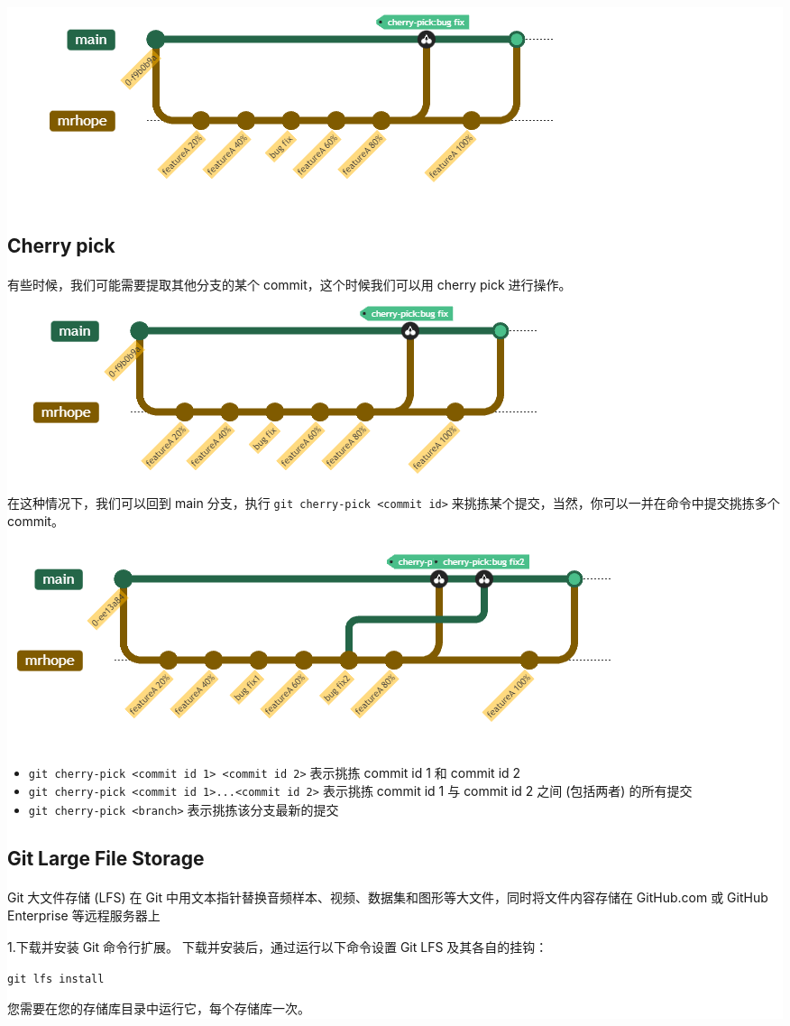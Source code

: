 ![](../../images/git/merge3.png)  

## Cherry pick
有些时候，我们可能需要提取其他分支的某个 commit，这个时候我们可以用 cherry pick 进行操作。  
![](../../images/git/cherry1.png)  
在这种情况下，我们可以回到 main 分支，执行 `git cherry-pick <commit id>` 来挑拣某个提交，当然，你可以一并在命令中提交挑拣多个 commit。  
![](../../images/git/cherry2.png)  
* `git cherry-pick <commit id 1> <commit id 2>` 表示挑拣 commit id 1 和 commit id 2
* `git cherry-pick <commit id 1>...<commit id 2>` 表示挑拣 commit id 1 与 commit id 2 之间 (包括两者) 的所有提交
* `git cherry-pick <branch>` 表示挑拣该分支最新的提交

## Git Large File Storage
Git 大文件存储 (LFS) 在 Git 中用文本指针替换音频样本、视频、数据集和图形等大文件，同时将文件内容存储在 GitHub.com 或 GitHub Enterprise 等远程服务器上

1.下载并安装 Git 命令行扩展。 下载并安装后，通过运行以下命令设置 Git LFS 及其各自的挂钩：
```shell
git lfs install
```
您需要在您的存储库目录中运行它，每个存储库一次。
